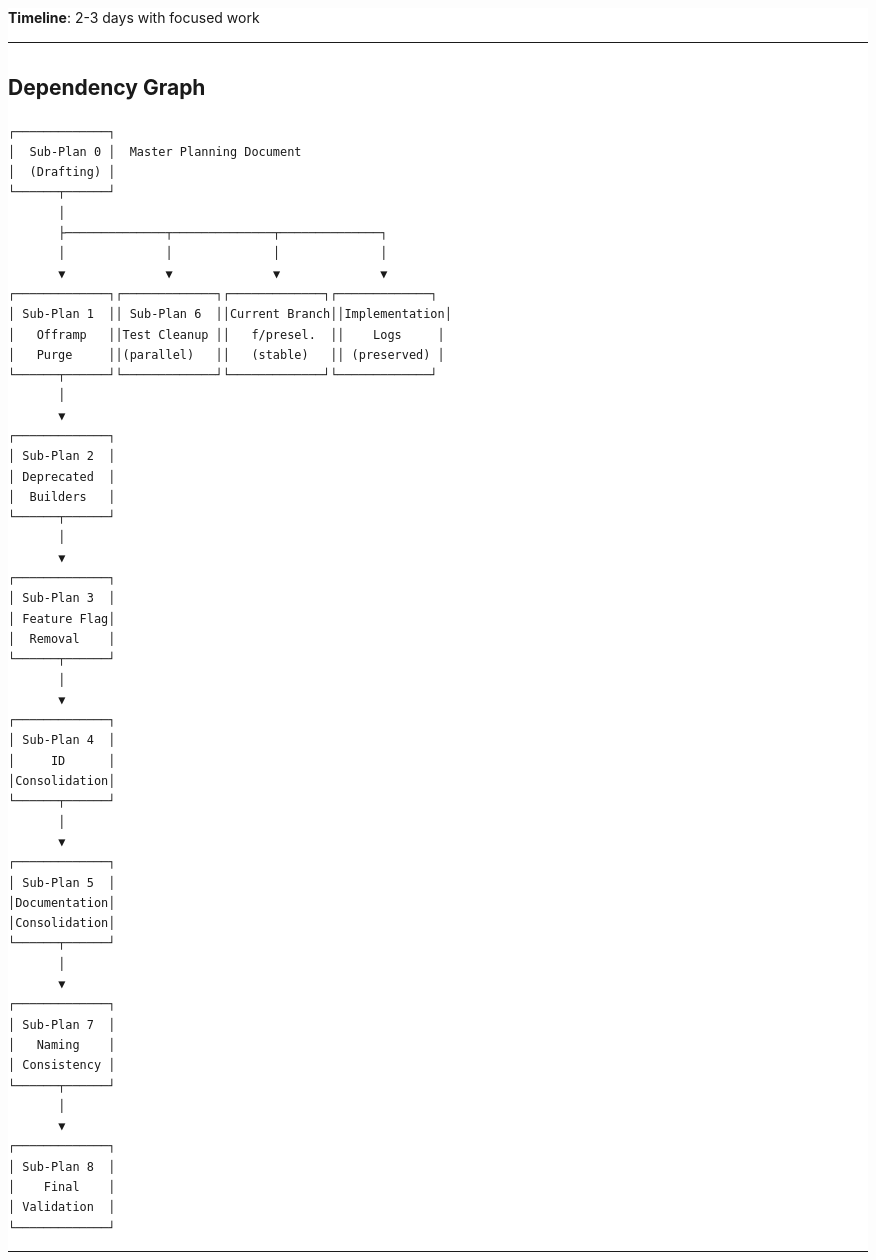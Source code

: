 **Timeline**: 2-3 days with focused work

---

## Dependency Graph

```
┌─────────────┐
│  Sub-Plan 0 │  Master Planning Document
│  (Drafting) │
└──────┬──────┘
       │
       ├──────────────┬──────────────┬──────────────┐
       │              │              │              │
       ▼              ▼              ▼              ▼
┌─────────────┐┌─────────────┐┌─────────────┐┌─────────────┐
│ Sub-Plan 1  ││ Sub-Plan 6  ││Current Branch││Implementation│
│   Offramp   ││Test Cleanup ││   f/presel.  ││    Logs     │
│   Purge     ││(parallel)   ││   (stable)   ││ (preserved) │
└──────┬──────┘└─────────────┘└─────────────┘└─────────────┘
       │
       ▼
┌─────────────┐
│ Sub-Plan 2  │
│ Deprecated  │
│  Builders   │
└──────┬──────┘
       │
       ▼
┌─────────────┐
│ Sub-Plan 3  │
│ Feature Flag│
│  Removal    │
└──────┬──────┘
       │
       ▼
┌─────────────┐
│ Sub-Plan 4  │
│     ID      │
│Consolidation│
└──────┬──────┘
       │
       ▼
┌─────────────┐
│ Sub-Plan 5  │
│Documentation│
│Consolidation│
└──────┬──────┘
       │
       ▼
┌─────────────┐
│ Sub-Plan 7  │
│   Naming    │
│ Consistency │
└──────┬──────┘
       │
       ▼
┌─────────────┐
│ Sub-Plan 8  │
│    Final    │
│ Validation  │
└─────────────┘
```

---